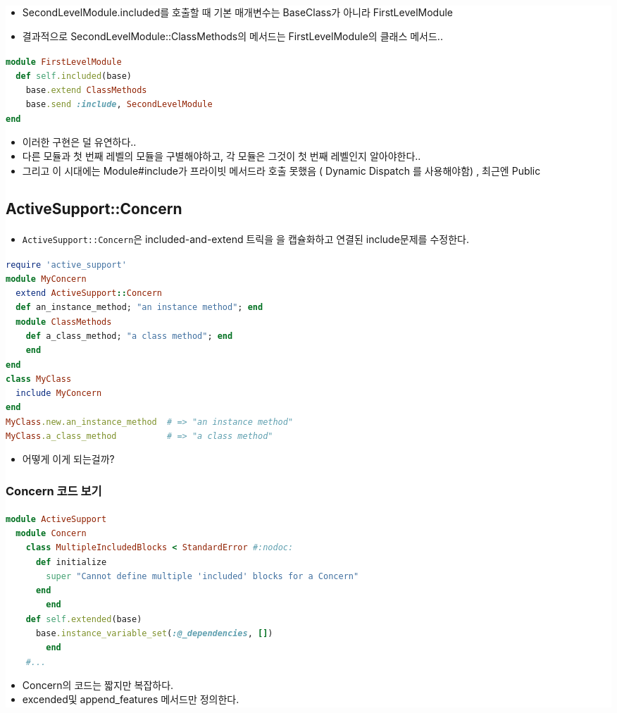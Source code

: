 * SecondLevelModule.included를 호출할 때 기본 매개변수는 BaseClass가 아니라 FirstLevelModule

* 결과적으로 SecondLevelModule::ClassMethods의 메서드는 FirstLevelModule의 클래스 메서드..

```ruby
module FirstLevelModule
  def self.included(base)
    base.extend ClassMethods
    base.send :include, SecondLevelModule
end
```

* 이러한 구현은 덜 유연하다..
* 다른 모듈과 첫 번째 레벨의 모듈을 구별해야하고, 각 모듈은 그것이 첫 번째 레벨인지 알아야한다..
* 그리고 이 시대에는 Module#include가 프라이빗 메서드라 호출 못했음 ( Dynamic Dispatch 를 사용해야함) , 최근엔 Public

## ActiveSupport::Concern

* `ActiveSupport::Concern`은 included-and-extend 트릭을 을 캡슐화하고 연결된 include문제를 수정한다.

```ruby
require 'active_support'
module MyConcern
  extend ActiveSupport::Concern
  def an_instance_method; "an instance method"; end
  module ClassMethods
    def a_class_method; "a class method"; end
	end 
end
class MyClass
  include MyConcern
end
MyClass.new.an_instance_method  # => "an instance method"
MyClass.a_class_method          # => "a class method"
```

* 어떻게 이게 되는걸까?

### Concern 코드 보기

```ruby
module ActiveSupport
  module Concern
    class MultipleIncludedBlocks < StandardError #:nodoc:
      def initialize
        super "Cannot define multiple 'included' blocks for a Concern"
      end
		end
    def self.extended(base)
      base.instance_variable_set(:@_dependencies, [])
		end
    #...
```

* Concern의 코드는 짧지만 복잡하다.
* excended및 append_features 메서드만 정의한다.
